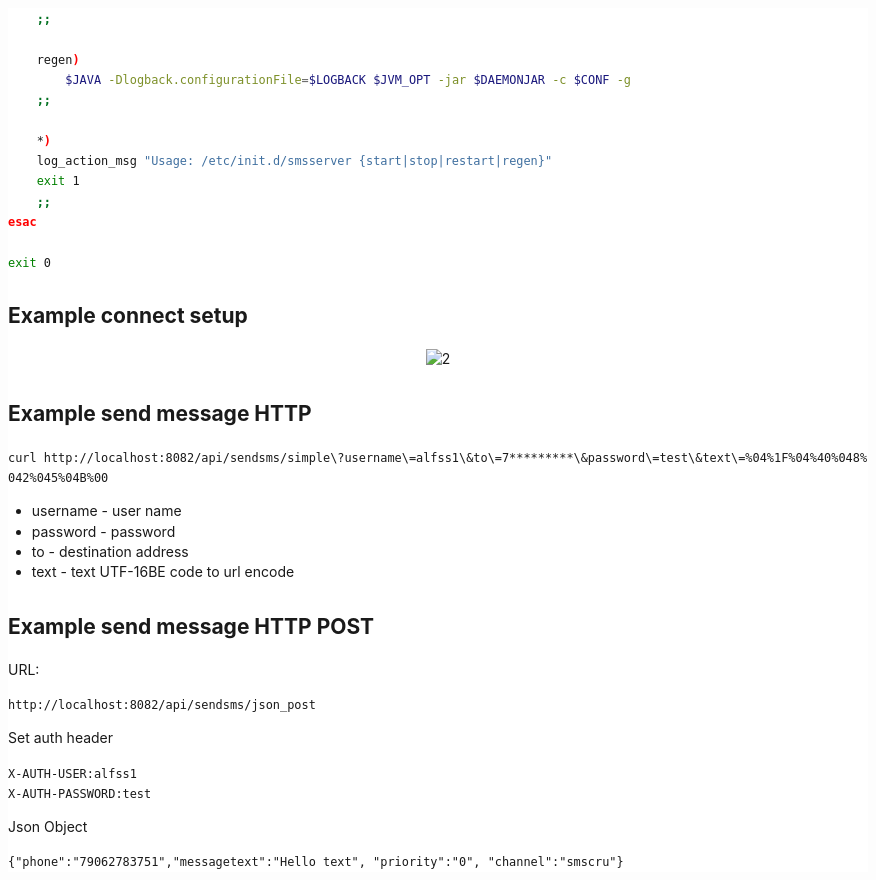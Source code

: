 ```bash
    ;;

    regen)
        $JAVA -Dlogback.configurationFile=$LOGBACK $JVM_OPT -jar $DAEMONJAR -c $CONF -g
    ;;

    *)
	log_action_msg "Usage: /etc/init.d/smsserver {start|stop|restart|regen}"
	exit 1
    ;;
esac

exit 0

```



## Example connect setup
<center>
<img src="https://raw.github.com/alfss/smsserver/master/use%20schema.png" alt="2">
</center>

## Example send message HTTP
```
curl http://localhost:8082/api/sendsms/simple\?username\=alfss1\&to\=7*********\&password\=test\&text\=%04%1F%04%40%048%042%045%04B%00
```

* username - user name
* password - password
* to - destination address
* text - text UTF-16BE code to url encode


## Example send message HTTP POST

URL:

```
http://localhost:8082/api/sendsms/json_post
```

Set auth header

```
X-AUTH-USER:alfss1
X-AUTH-PASSWORD:test
```

Json Object

```
{"phone":"79062783751","messagetext":"Hello text", "priority":"0", "channel":"smscru"}
```
